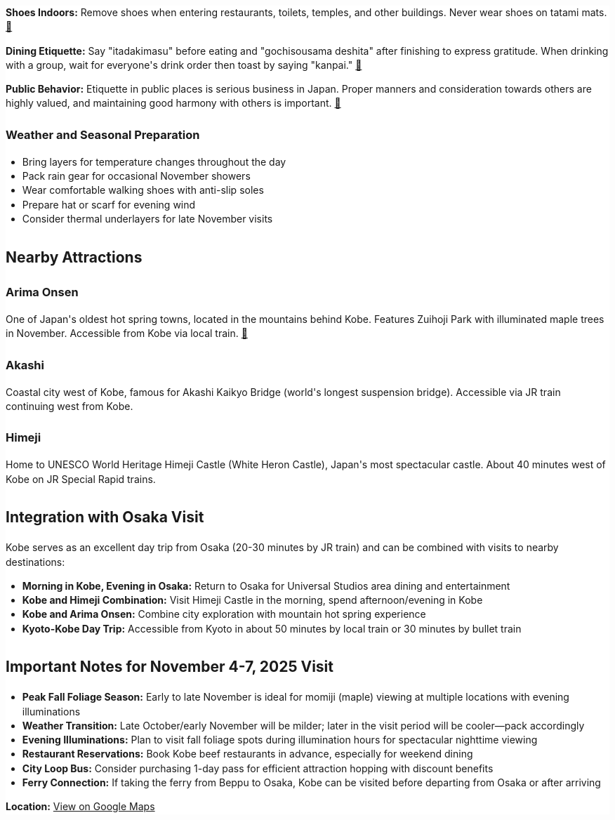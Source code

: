 **Shoes Indoors:** Remove shoes when entering restaurants, toilets, temples, and other buildings. Never wear shoes on tatami mats. [🔗](https://www.japan-guide.com/e/e622.html)

**Dining Etiquette:** Say "itadakimasu" before eating and "gochisousama deshita" after finishing to express gratitude. When drinking with a group, wait for everyone's drink order then toast by saying "kanpai." [🔗](https://www.theinvisibletourist.com/dos-and-donts-in-japan-tourist-guide-etiquette/)

**Public Behavior:** Etiquette in public places is serious business in Japan. Proper manners and consideration towards others are highly valued, and maintaining good harmony with others is important. [🔗](https://www.japan.travel/en/ca/etiquette/)

### Weather and Seasonal Preparation

- Bring layers for temperature changes throughout the day
- Pack rain gear for occasional November showers
- Wear comfortable walking shoes with anti-slip soles
- Prepare hat or scarf for evening wind
- Consider thermal underlayers for late November visits

## Nearby Attractions

### Arima Onsen
One of Japan's oldest hot spring towns, located in the mountains behind Kobe. Features Zuihoji Park with illuminated maple trees in November. Accessible from Kobe via local train. [🔗](https://matcha-jp.com/en/22181)

### Akashi
Coastal city west of Kobe, famous for Akashi Kaikyo Bridge (world's longest suspension bridge). Accessible via JR train continuing west from Kobe.

### Himeji
Home to UNESCO World Heritage Himeji Castle (White Heron Castle), Japan's most spectacular castle. About 40 minutes west of Kobe on JR Special Rapid trains.

## Integration with Osaka Visit

Kobe serves as an excellent day trip from Osaka (20-30 minutes by JR train) and can be combined with visits to nearby destinations:

- **Morning in Kobe, Evening in Osaka:** Return to Osaka for Universal Studios area dining and entertainment
- **Kobe and Himeji Combination:** Visit Himeji Castle in the morning, spend afternoon/evening in Kobe
- **Kobe and Arima Onsen:** Combine city exploration with mountain hot spring experience
- **Kyoto-Kobe Day Trip:** Accessible from Kyoto in about 50 minutes by local train or 30 minutes by bullet train

## Important Notes for November 4-7, 2025 Visit

- **Peak Fall Foliage Season:** Early to late November is ideal for momiji (maple) viewing at multiple locations with evening illuminations
- **Weather Transition:** Late October/early November will be milder; later in the visit period will be cooler—pack accordingly
- **Evening Illuminations:** Plan to visit fall foliage spots during illumination hours for spectacular nighttime viewing
- **Restaurant Reservations:** Book Kobe beef restaurants in advance, especially for weekend dining
- **City Loop Bus:** Consider purchasing 1-day pass for efficient attraction hopping with discount benefits
- **Ferry Connection:** If taking the ferry from Beppu to Osaka, Kobe can be visited before departing from Osaka or after arriving

**Location:** [View on Google Maps](https://maps.google.com/maps?q=34.6901,135.1955)
